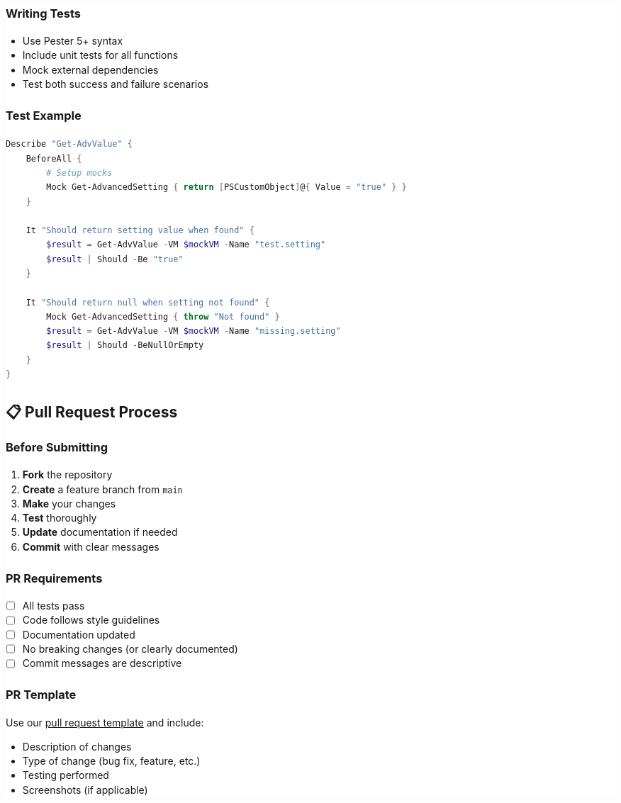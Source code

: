 ### Writing Tests
- Use Pester 5+ syntax
- Include unit tests for all functions
- Mock external dependencies
- Test both success and failure scenarios

### Test Example
```powershell
Describe "Get-AdvValue" {
    BeforeAll {
        # Setup mocks
        Mock Get-AdvancedSetting { return [PSCustomObject]@{ Value = "true" } }
    }
    
    It "Should return setting value when found" {
        $result = Get-AdvValue -VM $mockVM -Name "test.setting"
        $result | Should -Be "true"
    }
    
    It "Should return null when setting not found" {
        Mock Get-AdvancedSetting { throw "Not found" }
        $result = Get-AdvValue -VM $mockVM -Name "missing.setting"
        $result | Should -BeNullOrEmpty
    }
}
```

## 📋 Pull Request Process

### Before Submitting
1. **Fork** the repository
2. **Create** a feature branch from `main`
3. **Make** your changes
4. **Test** thoroughly
5. **Update** documentation if needed
6. **Commit** with clear messages

### PR Requirements
- [ ] All tests pass
- [ ] Code follows style guidelines
- [ ] Documentation updated
- [ ] No breaking changes (or clearly documented)
- [ ] Commit messages are descriptive

### PR Template
Use our [pull request template](.github/pull_request_template.md) and include:
- Description of changes
- Type of change (bug fix, feature, etc.)
- Testing performed
- Screenshots (if applicable)
